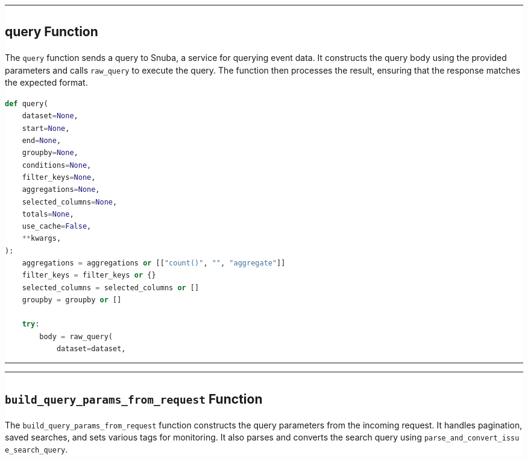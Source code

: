 
</SwmSnippet>

<SwmSnippet path="/src/sentry/utils/snuba.py" line="1318">

---

## query Function

The <SwmToken path="src/sentry/utils/snuba.py" pos="1318:2:2" line-data="def query(">`query`</SwmToken> function sends a query to Snuba, a service for querying event data. It constructs the query body using the provided parameters and calls <SwmToken path="src/sentry/utils/snuba.py" pos="1337:5:5" line-data="        body = raw_query(">`raw_query`</SwmToken> to execute the query. The function then processes the result, ensuring that the response matches the expected format.

```python
def query(
    dataset=None,
    start=None,
    end=None,
    groupby=None,
    conditions=None,
    filter_keys=None,
    aggregations=None,
    selected_columns=None,
    totals=None,
    use_cache=False,
    **kwargs,
):
    aggregations = aggregations or [["count()", "", "aggregate"]]
    filter_keys = filter_keys or {}
    selected_columns = selected_columns or []
    groupby = groupby or []

    try:
        body = raw_query(
            dataset=dataset,
```

---

</SwmSnippet>

<SwmSnippet path="/src/sentry/api/helpers/group_index/index.py" line="65">

---

## <SwmToken path="src/sentry/api/helpers/group_index/index.py" pos="65:2:2" line-data="def build_query_params_from_request(">`build_query_params_from_request`</SwmToken> Function

The <SwmToken path="src/sentry/api/helpers/group_index/index.py" pos="65:2:2" line-data="def build_query_params_from_request(">`build_query_params_from_request`</SwmToken> function constructs the query parameters from the incoming request. It handles pagination, saved searches, and sets various tags for monitoring. It also parses and converts the search query using <SwmToken path="src/sentry/api/helpers/group_index/index.py" pos="47:2:2" line-data="def parse_and_convert_issue_search_query(">`parse_and_convert_issue_search_query`</SwmToken>.
